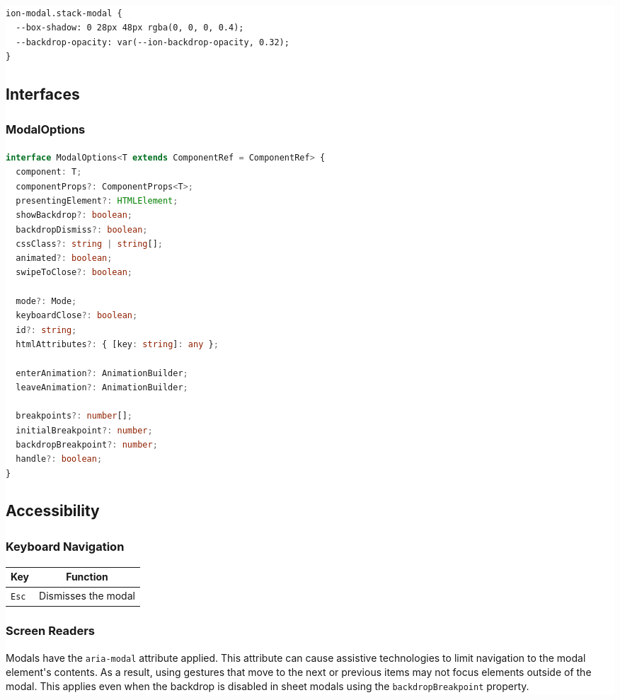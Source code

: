 ``` 
ion-modal.stack-modal {
  --box-shadow: 0 28px 48px rgba(0, 0, 0, 0.4);
  --backdrop-opacity: var(--ion-backdrop-opacity, 0.32);
}
```

## Interfaces

### ModalOptions

```typescript
interface ModalOptions<T extends ComponentRef = ComponentRef> {
  component: T;
  componentProps?: ComponentProps<T>;
  presentingElement?: HTMLElement;
  showBackdrop?: boolean;
  backdropDismiss?: boolean;
  cssClass?: string | string[];
  animated?: boolean;
  swipeToClose?: boolean;

  mode?: Mode;
  keyboardClose?: boolean;
  id?: string;
  htmlAttributes?: { [key: string]: any };

  enterAnimation?: AnimationBuilder;
  leaveAnimation?: AnimationBuilder;

  breakpoints?: number[];
  initialBreakpoint?: number;
  backdropBreakpoint?: number;
  handle?: boolean;
}
```


## Accessibility

### Keyboard Navigation

| Key   | Function            |
| ----- | ------------------- |
| `Esc` | Dismisses the modal |

### Screen Readers

Modals have the `aria-modal` attribute applied. This attribute can cause assistive technologies to limit navigation to the modal element's contents. As a result, using gestures that move to the next or previous items may not focus elements outside of the modal. This applies even when the backdrop is disabled in sheet modals using the `backdropBreakpoint` property.
